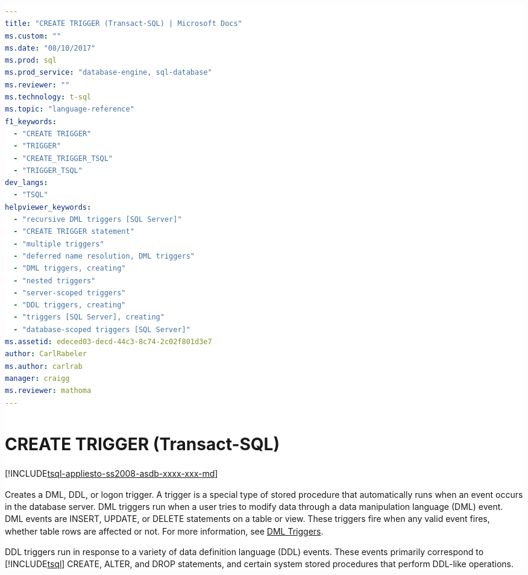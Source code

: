 ```yaml
---
title: "CREATE TRIGGER (Transact-SQL) | Microsoft Docs"
ms.custom: ""
ms.date: "08/10/2017"
ms.prod: sql
ms.prod_service: "database-engine, sql-database"
ms.reviewer: ""
ms.technology: t-sql
ms.topic: "language-reference"
f1_keywords: 
  - "CREATE TRIGGER"
  - "TRIGGER"
  - "CREATE_TRIGGER_TSQL"
  - "TRIGGER_TSQL"
dev_langs: 
  - "TSQL"
helpviewer_keywords: 
  - "recursive DML triggers [SQL Server]"
  - "CREATE TRIGGER statement"
  - "multiple triggers"
  - "deferred name resolution, DML triggers"
  - "DML triggers, creating"
  - "nested triggers"
  - "server-scoped triggers"
  - "DDL triggers, creating"
  - "triggers [SQL Server], creating"
  - "database-scoped triggers [SQL Server]"
ms.assetid: edeced03-decd-44c3-8c74-2c02f801d3e7
author: CarlRabeler
ms.author: carlrab
manager: craigg
ms.reviewer: mathoma
---
```

# CREATE TRIGGER (Transact-SQL)
[!INCLUDE[tsql-appliesto-ss2008-asdb-xxxx-xxx-md](../../includes/tsql-appliesto-ss2008-asdb-xxxx-xxx-md.md)]


Creates a DML, DDL, or logon trigger. A trigger is a special type of stored procedure that automatically runs when an event occurs in the database server. DML triggers run when a user tries to modify data through a data manipulation language (DML) event. DML events are INSERT, UPDATE, or DELETE statements on a table or view. These triggers fire when any valid event fires, whether table rows are affected or not. For more information, see [DML Triggers](../../relational-databases/triggers/dml-triggers.md).  
  
DDL triggers run in response to a variety of data definition language (DDL) events. These events primarily correspond to [!INCLUDE[tsql](../../includes/tsql-md.md)] CREATE, ALTER, and DROP statements, and certain system stored procedures that perform DDL-like operations. 
